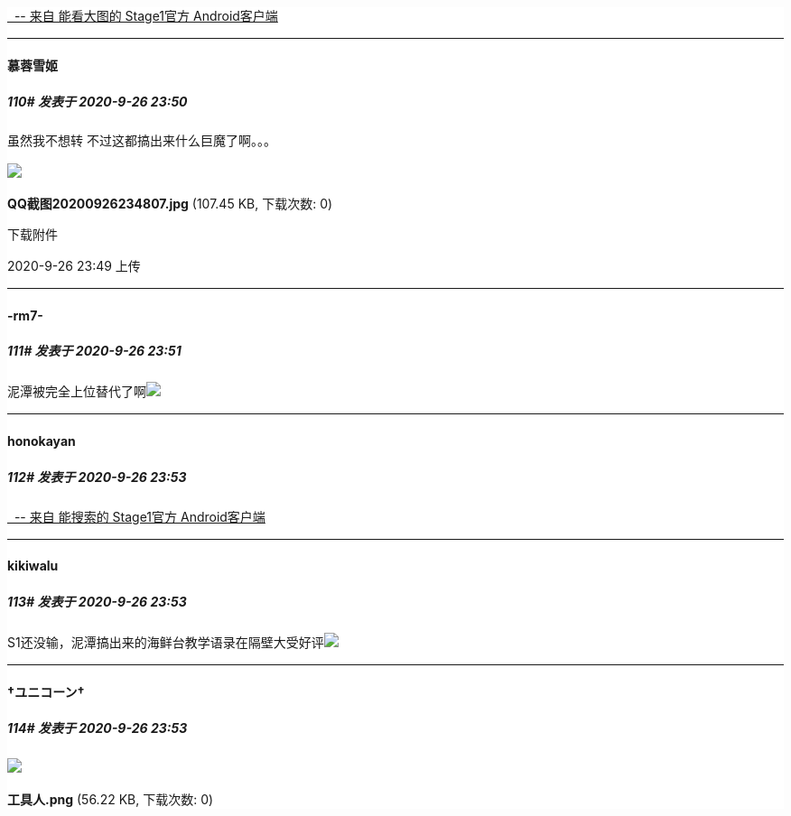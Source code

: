 [  -- 来自 能看大图的 Stage1官方 Android客户端](https://www.coolapk.com/apk/140634)


-----

####  慕蓉雪姬  
##### 110#       发表于 2020-9-26 23:50


虽然我不想转 不过这都搞出来什么巨魔了啊。。。

<img src="https://img.saraba1st.com/forum/202009/26/234951j2b1th5lczat10a5.jpg" referrerpolicy="no-referrer">


<strong>QQ截图20200926234807.jpg</strong> (107.45 KB, 下载次数: 0)

下载附件

2020-9-26 23:49 上传


-----

####  -rm7-  
##### 111#       发表于 2020-9-26 23:51


泥潭被完全上位替代了啊<img src="https://static.saraba1st.com/image/smiley/face2017/066.png" referrerpolicy="no-referrer">


-----

####  honokayan  
##### 112#       发表于 2020-9-26 23:53


[  -- 来自 能搜索的 Stage1官方 Android客户端](https://www.coolapk.com/apk/140634)


-----

####  kikiwalu  
##### 113#       发表于 2020-9-26 23:53


S1还没输，泥潭搞出来的海鲜台教学语录在隔壁大受好评<img src="https://static.saraba1st.com/image/smiley/face2017/067.png" referrerpolicy="no-referrer">


-----

####  †ユニコーン†  
##### 114#       发表于 2020-9-26 23:53


<img src="https://img.saraba1st.com/forum/202009/26/234818ykw77tr17ttru7t3.png" referrerpolicy="no-referrer">


<strong>工具人.png</strong> (56.22 KB, 下载次数: 0)
